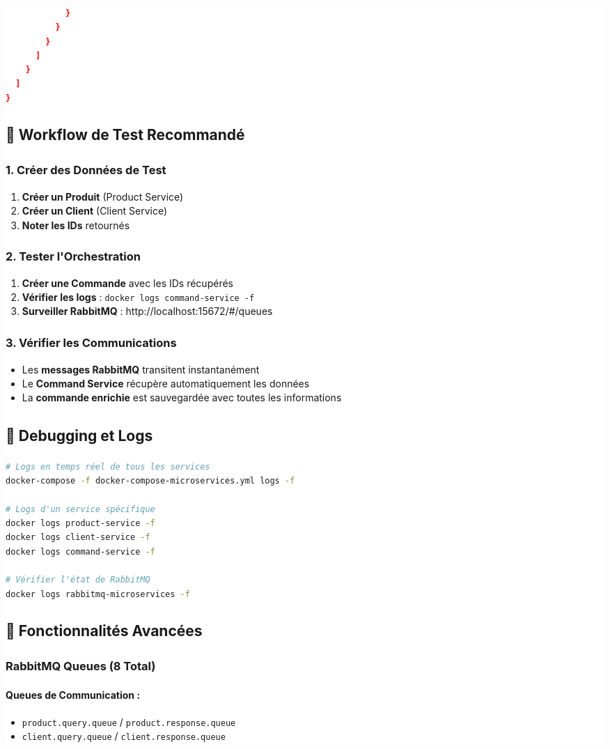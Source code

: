 ```json
            }
          }
        }
      ]
    }
  ]
}
```

## 🔄 Workflow de Test Recommandé

### **1. Créer des Données de Test**

1. **Créer un Produit** (Product Service)
2. **Créer un Client** (Client Service)  
3. **Noter les IDs** retournés

### **2. Tester l'Orchestration**

1. **Créer une Commande** avec les IDs récupérés
2. **Vérifier les logs** : `docker logs command-service -f`
3. **Surveiller RabbitMQ** : http://localhost:15672/#/queues

### **3. Vérifier les Communications**

- Les **messages RabbitMQ** transitent instantanément
- Le **Command Service** récupère automatiquement les données
- La **commande enrichie** est sauvegardée avec toutes les informations

## 🐛 Debugging et Logs

```bash
# Logs en temps réel de tous les services
docker-compose -f docker-compose-microservices.yml logs -f

# Logs d'un service spécifique
docker logs product-service -f
docker logs client-service -f  
docker logs command-service -f

# Vérifier l'état de RabbitMQ
docker logs rabbitmq-microservices -f
```

## 🎯 Fonctionnalités Avancées

### **RabbitMQ Queues (8 Total)**

#### **Queues de Communication :**
- `product.query.queue` / `product.response.queue`
- `client.query.queue` / `client.response.queue`
